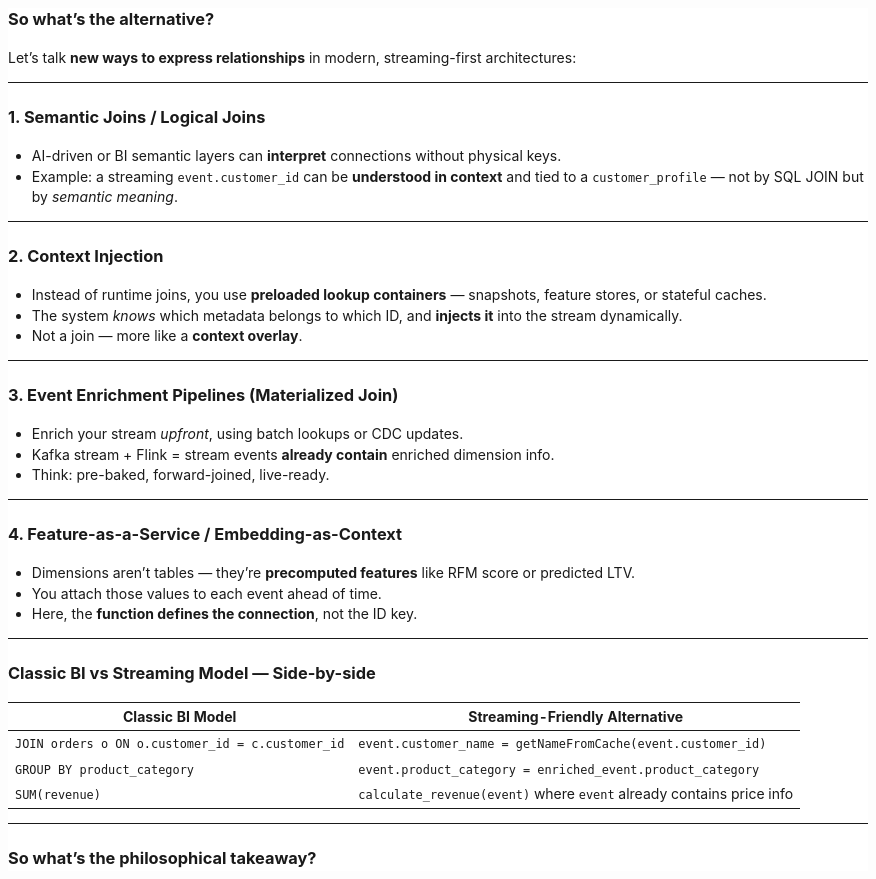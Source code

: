 
### So what’s the alternative?

Let’s talk **new ways to express relationships** in modern, streaming-first architectures:

---

### 1. **Semantic Joins / Logical Joins**

* AI-driven or BI semantic layers can **interpret** connections without physical keys.
* Example: a streaming `event.customer_id` can be **understood in context** and tied to a `customer_profile` — not by SQL JOIN but by *semantic meaning*.

---

### 2. **Context Injection**

* Instead of runtime joins, you use **preloaded lookup containers** — snapshots, feature stores, or stateful caches.
* The system *knows* which metadata belongs to which ID, and **injects it** into the stream dynamically.
* Not a join — more like a **context overlay**.

---

### 3. **Event Enrichment Pipelines** (Materialized Join)

* Enrich your stream *upfront*, using batch lookups or CDC updates.
* Kafka stream + Flink = stream events **already contain** enriched dimension info.
* Think: pre-baked, forward-joined, live-ready.

---

### 4. **Feature-as-a-Service / Embedding-as-Context**

* Dimensions aren’t tables — they’re **precomputed features** like RFM score or predicted LTV.
* You attach those values to each event ahead of time.
* Here, the **function defines the connection**, not the ID key.

---

### Classic BI vs Streaming Model — Side-by-side

| Classic BI Model                                 | Streaming-Friendly Alternative                                       |
| ------------------------------------------------ | -------------------------------------------------------------------- |
| `JOIN orders o ON o.customer_id = c.customer_id` | `event.customer_name = getNameFromCache(event.customer_id)`          |
| `GROUP BY product_category`                      | `event.product_category = enriched_event.product_category`           |
| `SUM(revenue)`                                   | `calculate_revenue(event)` where `event` already contains price info |

---

### So what’s the philosophical takeaway?

